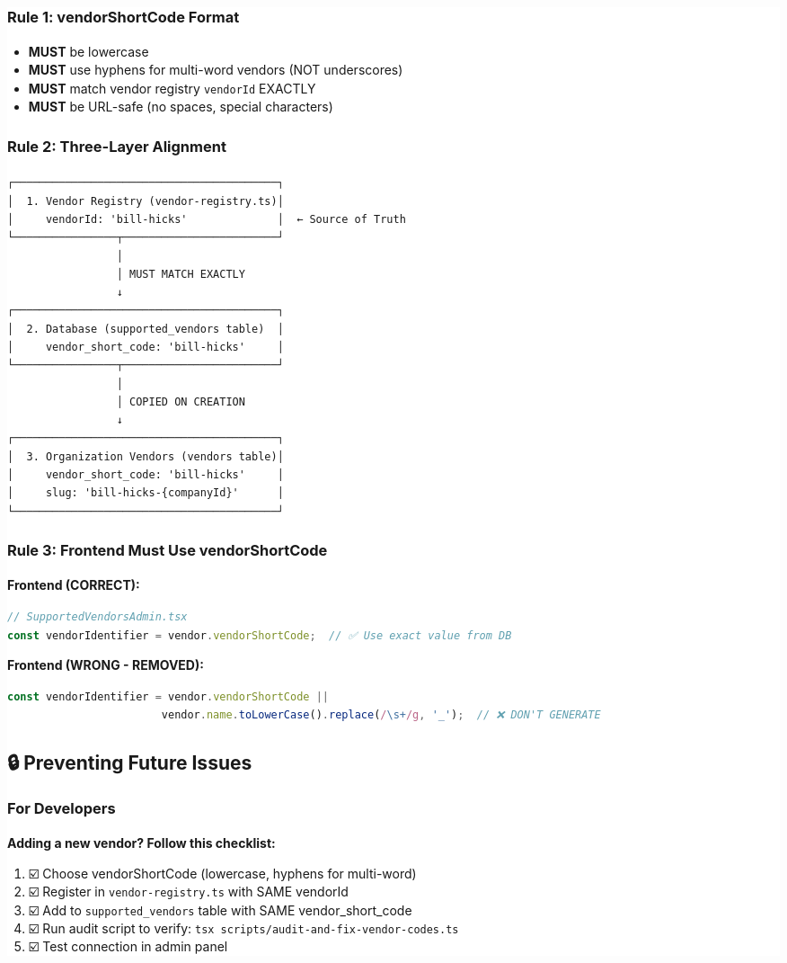 ### Rule 1: vendorShortCode Format
- **MUST** be lowercase
- **MUST** use hyphens for multi-word vendors (NOT underscores)
- **MUST** match vendor registry `vendorId` EXACTLY
- **MUST** be URL-safe (no spaces, special characters)

### Rule 2: Three-Layer Alignment

```
┌─────────────────────────────────────────┐
│  1. Vendor Registry (vendor-registry.ts)│
│     vendorId: 'bill-hicks'              │  ← Source of Truth
└────────────────┬────────────────────────┘
                 │
                 │ MUST MATCH EXACTLY
                 ↓
┌─────────────────────────────────────────┐
│  2. Database (supported_vendors table)  │
│     vendor_short_code: 'bill-hicks'     │
└────────────────┬────────────────────────┘
                 │
                 │ COPIED ON CREATION
                 ↓
┌─────────────────────────────────────────┐
│  3. Organization Vendors (vendors table)│
│     vendor_short_code: 'bill-hicks'     │
│     slug: 'bill-hicks-{companyId}'      │
└─────────────────────────────────────────┘
```

### Rule 3: Frontend Must Use vendorShortCode

**Frontend (CORRECT):**
```typescript
// SupportedVendorsAdmin.tsx
const vendorIdentifier = vendor.vendorShortCode;  // ✅ Use exact value from DB
```

**Frontend (WRONG - REMOVED):**
```typescript
const vendorIdentifier = vendor.vendorShortCode || 
                        vendor.name.toLowerCase().replace(/\s+/g, '_');  // ❌ DON'T GENERATE
```

## 🔒 Preventing Future Issues

### For Developers

**Adding a new vendor? Follow this checklist:**

1. ☑️ Choose vendorShortCode (lowercase, hyphens for multi-word)
2. ☑️ Register in `vendor-registry.ts` with SAME vendorId
3. ☑️ Add to `supported_vendors` table with SAME vendor_short_code
4. ☑️ Run audit script to verify: `tsx scripts/audit-and-fix-vendor-codes.ts`
5. ☑️ Test connection in admin panel
